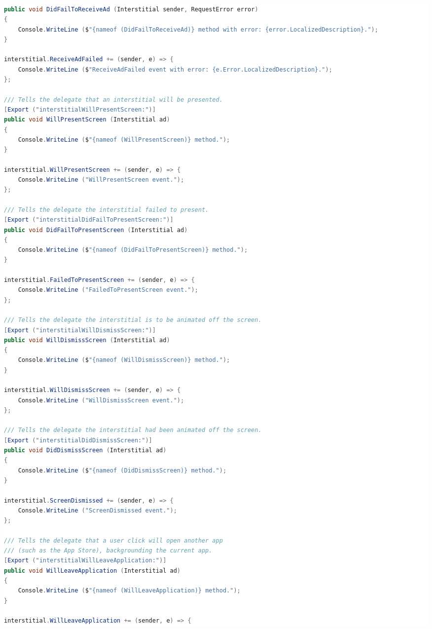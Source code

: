 ```csharp
public void DidFailToReceiveAd (Interstitial sender, RequestError error)
{
	Console.WriteLine ($"{nameof (DidFailToReceiveAd)} method with error: {error.LocalizedDescription}.");
}

interstitial.ReceiveAdFailed += (sender, e) => {
	Console.WriteLine ($"ReceiveAdFailed event with error: {e.Error.LocalizedDescription}.");
};

/// Tells the delegate that an interstitial will be presented.
[Export ("interstitialWillPresentScreen:")]
public void WillPresentScreen (Interstitial ad)
{
	Console.WriteLine ($"{nameof (WillPresentScreen)} method.");
}

interstitial.WillPresentScreen += (sender, e) => {
	Console.WriteLine ("WillPresentScreen event.");
};

/// Tells the delegate the interstitial failed to present.
[Export ("interstitialDidFailToPresentScreen:")]
public void DidFailToPresentScreen (Interstitial ad)
{
	Console.WriteLine ($"{nameof (DidFailToPresentScreen)} method.");
}

interstitial.FailedToPresentScreen += (sender, e) => {
	Console.WriteLine ("FailedToPresentScreen event.");
};

/// Tells the delegate the interstitial is to be animated off the screen.
[Export ("interstitialWillDismissScreen:")]
public void WillDismissScreen (Interstitial ad)
{
	Console.WriteLine ($"{nameof (WillDismissScreen)} method.");
}

interstitial.WillDismissScreen += (sender, e) => {
	Console.WriteLine ("WillDismissScreen event.");
};

/// Tells the delegate the interstitial had been animated off the screen.
[Export ("interstitialDidDismissScreen:")]
public void DidDismissScreen (Interstitial ad)
{
	Console.WriteLine ($"{nameof (DidDismissScreen)} method.");
}

interstitial.ScreenDismissed += (sender, e) => {
	Console.WriteLine ("ScreenDismissed event.");
};

/// Tells the delegate that a user click will open another app
/// (such as the App Store), backgrounding the current app.
[Export ("interstitialWillLeaveApplication:")]
public void WillLeaveApplication (Interstitial ad)
{
	Console.WriteLine ($"{nameof (WillLeaveApplication)} method.");
}

interstitial.WillLeaveApplication += (sender, e) => {
```

[1]: https://firebase.google.com/console/
[2]: http://support.google.com/firebase/answer/7015592
[3]: https://apps.admob.com/#account/appmgmt:
[4]: https://support.google.com/admob/answer/6240809
[5]: https://support.google.com/dfp_premium/answer/6075370
[6]: https://bugzilla.xamarin.com/show_bug.cgi?id=43689
[note_icon]: https://cdn3.iconfinder.com/data/icons/UltimateGnome/22x22/apps/gnome-app-install-star.png
[warning_icon]: https://cdn2.iconfinder.com/data/icons/freecns-cumulus/32/519791-101_Warning-20.png
[deprecated_icon]: https://cdn2.iconfinder.com/data/icons/freecns-cumulus/16/519643-144_Forbidden-20.png "Deprecated"